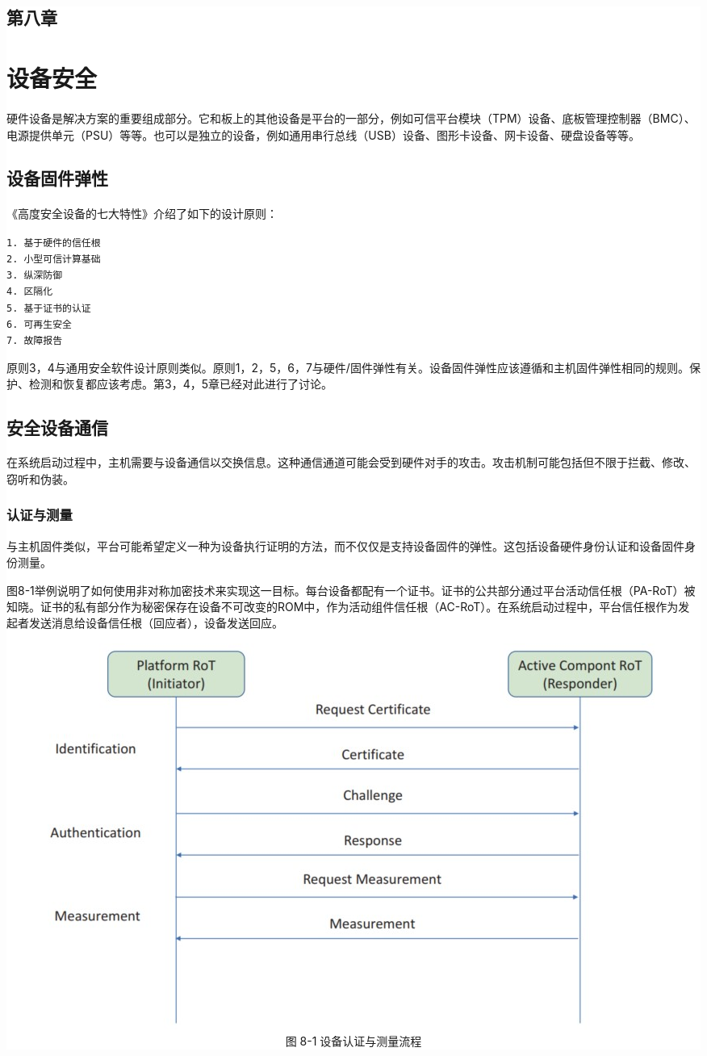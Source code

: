 ## 第八章

# 设备安全

硬件设备是解决方案的重要组成部分。它和板上的其他设备是平台的一部分，例如可信平台模块（TPM）设备、底板管理控制器（BMC）、电源提供单元（PSU）等等。也可以是独立的设备，例如通用串行总线（USB）设备、图形卡设备、网卡设备、硬盘设备等等。

## 设备固件弹性

《高度安全设备的七大特性》介绍了如下的设计原则：

    1. 基于硬件的信任根
    2. 小型可信计算基础
    3. 纵深防御
    4. 区隔化
    5. 基于证书的认证
    6. 可再生安全
    7. 故障报告

原则3，4与通用安全软件设计原则类似。原则1，2，5，6，7与硬件/固件弹性有关。设备固件弹性应该遵循和主机固件弹性相同的规则。保护、检测和恢复都应该考虑。第3，4，5章已经对此进行了讨论。

## 安全设备通信

在系统启动过程中，主机需要与设备通信以交换信息。这种通信通道可能会受到硬件对手的攻击。攻击机制可能包括但不限于拦截、修改、窃听和伪装。

### 认证与测量

与主机固件类似，平台可能希望定义一种为设备执行证明的方法，而不仅仅是支持设备固件的弹性。这包括设备硬件身份认证和设备固件身份测量。

图8-1举例说明了如何使用非对称加密技术来实现这一目标。每台设备都配有一个证书。证书的公共部分通过平台活动信任根（PA-RoT）被知晓。证书的私有部分作为秘密保存在设备不可改变的ROM中，作为活动组件信任根（AC-RoT）。在系统启动过程中，平台信任根作为发起者发送消息给设备信任根（回应者），设备发送回应。

<div align=center><img src=Figures/Chapter-8-Screenshot/Figure-8-1.jpg></img></div>
<div align=center>图 8-1 设备认证与测量流程</div>
